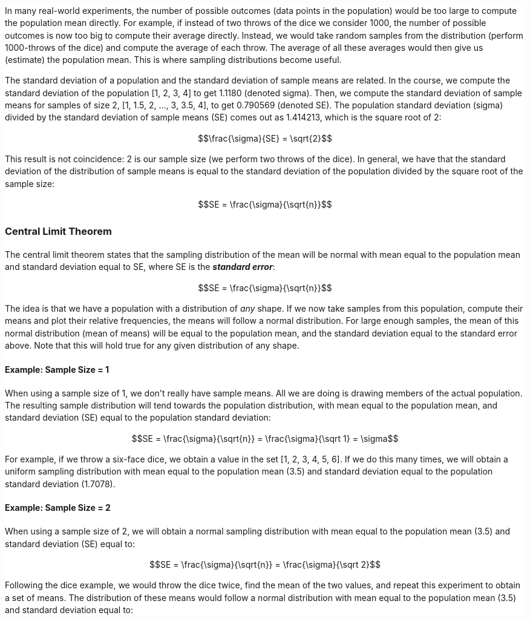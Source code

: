 In many real-world experiments, the number of possible outcomes (data points in the population) would be too large to compute the population mean directly. For example, if instead of two throws of the dice we consider 1000, the number of possible outcomes is now too big to compute their average directly. Instead, we would take random samples from the distribution (perform 1000-throws of the dice) and compute the average of each throw. The average of all these averages would then give us (estimate) the population mean. This is where sampling distributions become useful.

The standard deviation of a population and the standard deviation of sample means are related. In the course, we compute the standard deviation of the population [1, 2, 3, 4] to get 1.1180 (denoted sigma). Then, we compute the standard deviation of sample means for samples of size 2, [1, 1.5, 2, ..., 3, 3.5, 4], to get 0.790569 (denoted SE). The population standard deviation (sigma) divided by the standard deviation of sample means (SE) comes out as 1.414213, which is the square root of 2:

$$\frac{\sigma}{SE} = \sqrt{2}$$

This result is not coincidence: 2 is our sample size (we perform two throws of the dice). In general, we have that the standard deviation of the distribution of sample means is equal to the standard deviation of the population divided by the square root of the sample size:

$$SE = \frac{\sigma}{\sqrt{n}}$$

### Central Limit Theorem

The central limit theorem states that the sampling distribution of the mean will be normal with mean equal to the population mean and standard deviation equal to SE, where SE is the ***standard error***:

$$SE = \frac{\sigma}{\sqrt{n}}$$

The idea is that we have a population with a distribution of *any* shape. If we now take samples from this population, compute their means and plot their relative frequencies, the means will follow a normal distribution. For large enough samples, the mean of this normal distribution (mean of means) will be equal to the population mean, and the standard deviation equal to the standard error above. Note that this will hold true for any given distribution of any shape.

#### Example: Sample Size = 1

When using a sample size of 1, we don't really have sample means. All we are doing is drawing members of the actual population. The resulting sample distribution will tend towards the population distribution, with mean equal to the population mean, and standard deviation (SE) equal to the population standard deviation:

$$SE = \frac{\sigma}{\sqrt{n}} = \frac{\sigma}{\sqrt 1} = \sigma$$

For example, if we throw a six-face dice, we obtain a value in the set [1, 2, 3, 4, 5, 6]. If we do this many times, we will obtain a uniform sampling distribution with mean equal to the population mean (3.5) and standard deviation equal to the population standard deviation (1.7078).

#### Example: Sample Size = 2

When using a sample size of 2, we will obtain a normal sampling distribution with mean equal to the population mean (3.5) and standard deviation (SE) equal to:

$$SE = \frac{\sigma}{\sqrt{n}} = \frac{\sigma}{\sqrt 2}$$

Following the dice example, we would throw the dice twice, find the mean of the two values, and repeat this experiment to obtain a set of means. The distribution of these means would follow a normal distribution with mean equal to the population mean (3.5) and standard deviation equal to:
